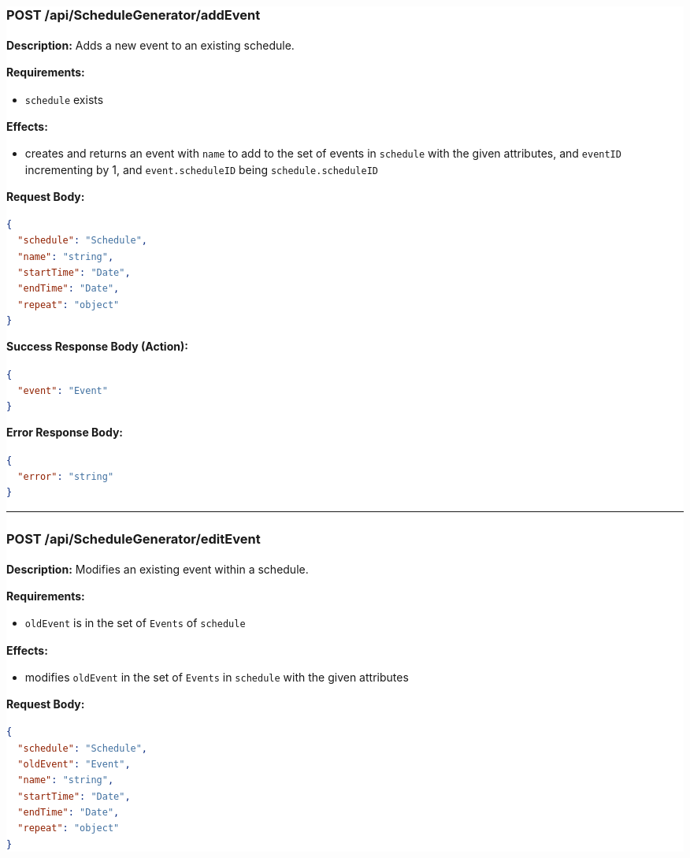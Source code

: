 ### POST /api/ScheduleGenerator/addEvent

**Description:** Adds a new event to an existing schedule.

**Requirements:**

* `schedule` exists

**Effects:**

* creates and returns an event with `name` to add to the set of events in `schedule` with the given attributes, and `eventID` incrementing by 1, and `event.scheduleID` being `schedule.scheduleID`

**Request Body:**

```json
{
  "schedule": "Schedule",
  "name": "string",
  "startTime": "Date",
  "endTime": "Date",
  "repeat": "object"
}
```

**Success Response Body (Action):**

```json
{
  "event": "Event"
}
```

**Error Response Body:**

```json
{
  "error": "string"
}
```

***

### POST /api/ScheduleGenerator/editEvent

**Description:** Modifies an existing event within a schedule.

**Requirements:**

* `oldEvent` is in the set of `Events` of `schedule`

**Effects:**

* modifies `oldEvent` in the set of `Events` in `schedule` with the given attributes

**Request Body:**

```json
{
  "schedule": "Schedule",
  "oldEvent": "Event",
  "name": "string",
  "startTime": "Date",
  "endTime": "Date",
  "repeat": "object"
}
```
